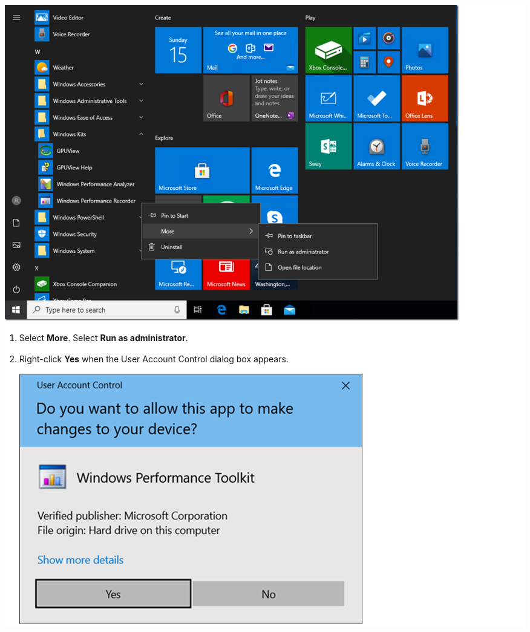    ![Screenshot showing the Start menu](media/wpr-01.png)
   
1. Select **More**. Select **Run as administrator**.

1. Right-click **Yes** when the User Account Control dialog box appears.

   ![Screenshot showing the UAC page.](media/wpt-yes.png)
   